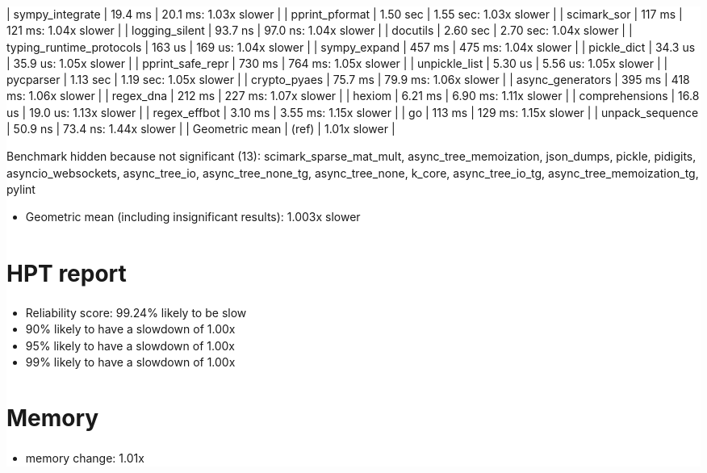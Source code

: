 | sympy_integrate            | 19.4 ms                                                                                                           | 20.1 ms: 1.03x slower                                                                                                 |
| pprint_pformat             | 1.50 sec                                                                                                          | 1.55 sec: 1.03x slower                                                                                                |
| scimark_sor                | 117 ms                                                                                                            | 121 ms: 1.04x slower                                                                                                  |
| logging_silent             | 93.7 ns                                                                                                           | 97.0 ns: 1.04x slower                                                                                                 |
| docutils                   | 2.60 sec                                                                                                          | 2.70 sec: 1.04x slower                                                                                                |
| typing_runtime_protocols   | 163 us                                                                                                            | 169 us: 1.04x slower                                                                                                  |
| sympy_expand               | 457 ms                                                                                                            | 475 ms: 1.04x slower                                                                                                  |
| pickle_dict                | 34.3 us                                                                                                           | 35.9 us: 1.05x slower                                                                                                 |
| pprint_safe_repr           | 730 ms                                                                                                            | 764 ms: 1.05x slower                                                                                                  |
| unpickle_list              | 5.30 us                                                                                                           | 5.56 us: 1.05x slower                                                                                                 |
| pycparser                  | 1.13 sec                                                                                                          | 1.19 sec: 1.05x slower                                                                                                |
| crypto_pyaes               | 75.7 ms                                                                                                           | 79.9 ms: 1.06x slower                                                                                                 |
| async_generators           | 395 ms                                                                                                            | 418 ms: 1.06x slower                                                                                                  |
| regex_dna                  | 212 ms                                                                                                            | 227 ms: 1.07x slower                                                                                                  |
| hexiom                     | 6.21 ms                                                                                                           | 6.90 ms: 1.11x slower                                                                                                 |
| comprehensions             | 16.8 us                                                                                                           | 19.0 us: 1.13x slower                                                                                                 |
| regex_effbot               | 3.10 ms                                                                                                           | 3.55 ms: 1.15x slower                                                                                                 |
| go                         | 113 ms                                                                                                            | 129 ms: 1.15x slower                                                                                                  |
| unpack_sequence            | 50.9 ns                                                                                                           | 73.4 ns: 1.44x slower                                                                                                 |
| Geometric mean             | (ref)                                                                                                             | 1.01x slower                                                                                                          |

Benchmark hidden because not significant (13): scimark_sparse_mat_mult, async_tree_memoization, json_dumps, pickle, pidigits, asyncio_websockets, async_tree_io, async_tree_none_tg, async_tree_none, k_core, async_tree_io_tg, async_tree_memoization_tg, pylint

- Geometric mean (including insignificant results): 1.003x slower

# HPT report

- Reliability score: 99.24% likely to be slow
- 90% likely to have a slowdown of 1.00x
- 95% likely to have a slowdown of 1.00x
- 99% likely to have a slowdown of 1.00x

# Memory
- memory change: 1.01x